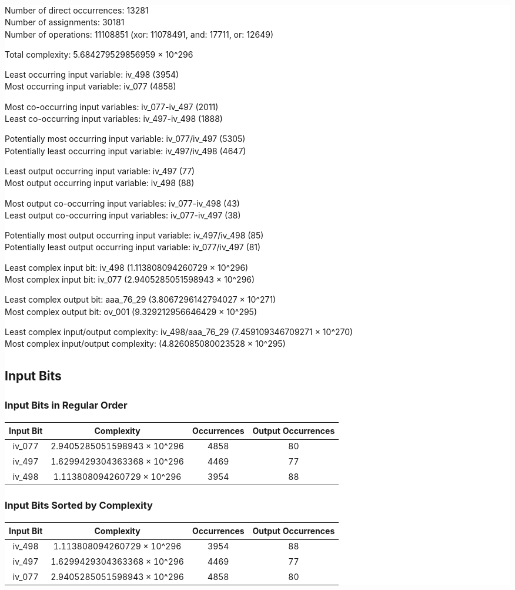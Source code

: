 Number of direct occurrences: 13281  
Number of assignments: 30181  
Number of operations: 11108851
(xor: 11078491,
and: 17711,
or: 12649)

Total complexity: 5.684279529856959 × 10^296

Least occurring input variable: iv_498 (3954)  
Most occurring input variable: iv_077 (4858)

Most co-occurring input variables: iv_077-iv_497 (2011)  
Least co-occurring input variables: iv_497-iv_498 (1888)

Potentially most occurring input variable: iv_077/iv_497 (5305)  
Potentially least occurring input variable: iv_497/iv_498 (4647)

Least output occurring input variable: iv_497 (77)  
Most output occurring input variable: iv_498 (88)

Most output co-occurring input variables: iv_077-iv_498 (43)  
Least output co-occurring input variables: iv_077-iv_497 (38)

Potentially most output occurring input variable: iv_497/iv_498 (85)  
Potentially least output occurring input variable: iv_077/iv_497 (81)

Least complex input bit: iv_498 (1.113808094260729 × 10^296)  
Most complex input bit: iv_077 (2.9405285051598943 × 10^296)

Least complex output bit: aaa_76_29 (3.8067296142794027 × 10^271)  
Most complex output bit: ov_001 (9.329212956646429 × 10^295)

Least complex input/output complexity: iv_498/aaa_76_29 (7.459109346709271 × 10^270)  
Most complex input/output complexity:  (4.826085080023528 × 10^295)

## Input Bits

### Input Bits in Regular Order

| Input Bit | Complexity | Occurrences | Output Occurrences |
|:---------:|:----------:|:-----------:|:------------------:|
| iv_077 | 2.9405285051598943 × 10^296 | 4858 | 80 |
| iv_497 | 1.6299429304363368 × 10^296 | 4469 | 77 |
| iv_498 | 1.113808094260729 × 10^296 | 3954 | 88 |

### Input Bits Sorted by Complexity

| Input Bit | Complexity | Occurrences | Output Occurrences |
|:---------:|:----------:|:-----------:|:------------------:|
| iv_498 | 1.113808094260729 × 10^296 | 3954 | 88 |
| iv_497 | 1.6299429304363368 × 10^296 | 4469 | 77 |
| iv_077 | 2.9405285051598943 × 10^296 | 4858 | 80 |

